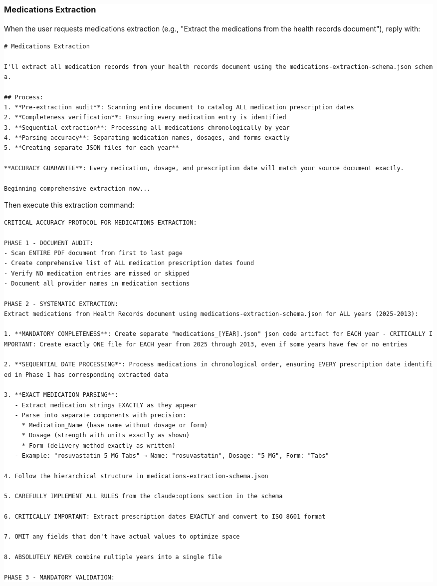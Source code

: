 
### Medications Extraction

When the user requests medications extraction (e.g., "Extract the medications from the health records document"), reply with:

```
# Medications Extraction

I'll extract all medication records from your health records document using the medications-extraction-schema.json schema.

## Process:
1. **Pre-extraction audit**: Scanning entire document to catalog ALL medication prescription dates
2. **Completeness verification**: Ensuring every medication entry is identified
3. **Sequential extraction**: Processing all medications chronologically by year
4. **Parsing accuracy**: Separating medication names, dosages, and forms exactly
5. **Creating separate JSON files for each year**

**ACCURACY GUARANTEE**: Every medication, dosage, and prescription date will match your source document exactly.

Beginning comprehensive extraction now...
```

Then execute this extraction command:
```
CRITICAL ACCURACY PROTOCOL FOR MEDICATIONS EXTRACTION:

PHASE 1 - DOCUMENT AUDIT:
- Scan ENTIRE PDF document from first to last page
- Create comprehensive list of ALL medication prescription dates found
- Verify NO medication entries are missed or skipped
- Document all provider names in medication sections

PHASE 2 - SYSTEMATIC EXTRACTION:
Extract medications from Health Records document using medications-extraction-schema.json for ALL years (2025-2013):

1. **MANDATORY COMPLETENESS**: Create separate "medications_[YEAR].json" json code artifact for EACH year - CRITICALLY IMPORTANT: Create exactly ONE file for EACH year from 2025 through 2013, even if some years have few or no entries

2. **SEQUENTIAL DATE PROCESSING**: Process medications in chronological order, ensuring EVERY prescription date identified in Phase 1 has corresponding extracted data

3. **EXACT MEDICATION PARSING**:
   - Extract medication strings EXACTLY as they appear
   - Parse into separate components with precision:
     * Medication_Name (base name without dosage or form)
     * Dosage (strength with units exactly as shown)
     * Form (delivery method exactly as written)
   - Example: "rosuvastatin 5 MG Tabs" → Name: "rosuvastatin", Dosage: "5 MG", Form: "Tabs"

4. Follow the hierarchical structure in medications-extraction-schema.json

5. CAREFULLY IMPLEMENT ALL RULES from the claude:options section in the schema

6. CRITICALLY IMPORTANT: Extract prescription dates EXACTLY and convert to ISO 8601 format

7. OMIT any fields that don't have actual values to optimize space

8. ABSOLUTELY NEVER combine multiple years into a single file

PHASE 3 - MANDATORY VALIDATION:
```
